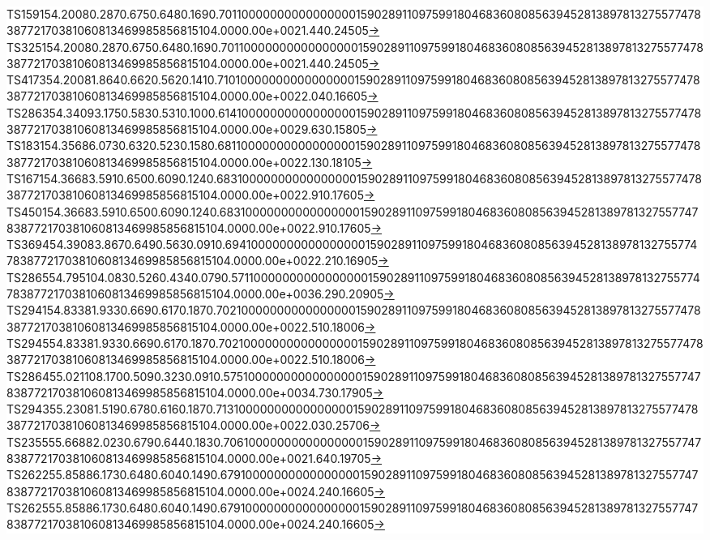 <tr><td>TS159</td><td>1</td><td>54.200</td><td>80.287</td><td>0.675</td><td>0.648</td><td>0.169</td><td>0.701</td><td>10000000000000000159028911097599180468360808563945281389781327557747838772170381060813469985856815104.000</td><td>0.00e+00</td><td>21.44</td><td>0.2450</td><td>5</td><td><a href='/show/index.html?id=R1250_TS159_1'>-></a></td></tr>
<tr><td>TS325</td><td>1</td><td>54.200</td><td>80.287</td><td>0.675</td><td>0.648</td><td>0.169</td><td>0.701</td><td>10000000000000000159028911097599180468360808563945281389781327557747838772170381060813469985856815104.000</td><td>0.00e+00</td><td>21.44</td><td>0.2450</td><td>5</td><td><a href='/show/index.html?id=R1250_TS325_1'>-></a></td></tr>
<tr><td>TS417</td><td>3</td><td>54.200</td><td>81.864</td><td>0.662</td><td>0.562</td><td>0.141</td><td>0.710</td><td>10000000000000000159028911097599180468360808563945281389781327557747838772170381060813469985856815104.000</td><td>0.00e+00</td><td>22.04</td><td>0.1660</td><td>5</td><td><a href='/show/index.html?id=R1250_TS417_3'>-></a></td></tr>
<tr><td>TS286</td><td>3</td><td>54.340</td><td>93.175</td><td>0.583</td><td>0.531</td><td>0.100</td><td>0.614</td><td>10000000000000000159028911097599180468360808563945281389781327557747838772170381060813469985856815104.000</td><td>0.00e+00</td><td>29.63</td><td>0.1580</td><td>5</td><td><a href='/show/index.html?id=R1250_TS286_3'>-></a></td></tr>
<tr><td>TS183</td><td>1</td><td>54.356</td><td>86.073</td><td>0.632</td><td>0.523</td><td>0.158</td><td>0.681</td><td>10000000000000000159028911097599180468360808563945281389781327557747838772170381060813469985856815104.000</td><td>0.00e+00</td><td>22.13</td><td>0.1810</td><td>5</td><td><a href='/show/index.html?id=R1250_TS183_1'>-></a></td></tr>
<tr><td>TS167</td><td>1</td><td>54.366</td><td>83.591</td><td>0.650</td><td>0.609</td><td>0.124</td><td>0.683</td><td>10000000000000000159028911097599180468360808563945281389781327557747838772170381060813469985856815104.000</td><td>0.00e+00</td><td>22.91</td><td>0.1760</td><td>5</td><td><a href='/show/index.html?id=R1250_TS167_1'>-></a></td></tr>
<tr><td>TS450</td><td>1</td><td>54.366</td><td>83.591</td><td>0.650</td><td>0.609</td><td>0.124</td><td>0.683</td><td>10000000000000000159028911097599180468360808563945281389781327557747838772170381060813469985856815104.000</td><td>0.00e+00</td><td>22.91</td><td>0.1760</td><td>5</td><td><a href='/show/index.html?id=R1250_TS450_1'>-></a></td></tr>
<tr><td>TS369</td><td>4</td><td>54.390</td><td>83.867</td><td>0.649</td><td>0.563</td><td>0.091</td><td>0.694</td><td>10000000000000000159028911097599180468360808563945281389781327557747838772170381060813469985856815104.000</td><td>0.00e+00</td><td>22.21</td><td>0.1690</td><td>5</td><td><a href='/show/index.html?id=R1250_TS369_4'>-></a></td></tr>
<tr><td>TS286</td><td>5</td><td>54.795</td><td>104.083</td><td>0.526</td><td>0.434</td><td>0.079</td><td>0.571</td><td>10000000000000000159028911097599180468360808563945281389781327557747838772170381060813469985856815104.000</td><td>0.00e+00</td><td>36.29</td><td>0.2090</td><td>5</td><td><a href='/show/index.html?id=R1250_TS286_5'>-></a></td></tr>
<tr><td>TS294</td><td>1</td><td>54.833</td><td>81.933</td><td>0.669</td><td>0.617</td><td>0.187</td><td>0.702</td><td>10000000000000000159028911097599180468360808563945281389781327557747838772170381060813469985856815104.000</td><td>0.00e+00</td><td>22.51</td><td>0.1800</td><td>6</td><td><a href='/show/index.html?id=R1250_TS294_1'>-></a></td></tr>
<tr><td>TS294</td><td>5</td><td>54.833</td><td>81.933</td><td>0.669</td><td>0.617</td><td>0.187</td><td>0.702</td><td>10000000000000000159028911097599180468360808563945281389781327557747838772170381060813469985856815104.000</td><td>0.00e+00</td><td>22.51</td><td>0.1800</td><td>6</td><td><a href='/show/index.html?id=R1250_TS294_5'>-></a></td></tr>
<tr><td>TS286</td><td>4</td><td>55.021</td><td>108.170</td><td>0.509</td><td>0.323</td><td>0.091</td><td>0.575</td><td>10000000000000000159028911097599180468360808563945281389781327557747838772170381060813469985856815104.000</td><td>0.00e+00</td><td>34.73</td><td>0.1790</td><td>5</td><td><a href='/show/index.html?id=R1250_TS286_4'>-></a></td></tr>
<tr><td>TS294</td><td>3</td><td>55.230</td><td>81.519</td><td>0.678</td><td>0.616</td><td>0.187</td><td>0.713</td><td>10000000000000000159028911097599180468360808563945281389781327557747838772170381060813469985856815104.000</td><td>0.00e+00</td><td>22.03</td><td>0.2570</td><td>6</td><td><a href='/show/index.html?id=R1250_TS294_3'>-></a></td></tr>
<tr><td>TS235</td><td>5</td><td>55.668</td><td>82.023</td><td>0.679</td><td>0.644</td><td>0.183</td><td>0.706</td><td>10000000000000000159028911097599180468360808563945281389781327557747838772170381060813469985856815104.000</td><td>0.00e+00</td><td>21.64</td><td>0.1970</td><td>5</td><td><a href='/show/index.html?id=R1250_TS235_5'>-></a></td></tr>
<tr><td>TS262</td><td>2</td><td>55.858</td><td>86.173</td><td>0.648</td><td>0.604</td><td>0.149</td><td>0.679</td><td>10000000000000000159028911097599180468360808563945281389781327557747838772170381060813469985856815104.000</td><td>0.00e+00</td><td>24.24</td><td>0.1660</td><td>5</td><td><a href='/show/index.html?id=R1250_TS262_2'>-></a></td></tr>
<tr><td>TS262</td><td>5</td><td>55.858</td><td>86.173</td><td>0.648</td><td>0.604</td><td>0.149</td><td>0.679</td><td>10000000000000000159028911097599180468360808563945281389781327557747838772170381060813469985856815104.000</td><td>0.00e+00</td><td>24.24</td><td>0.1660</td><td>5</td><td><a href='/show/index.html?id=R1250_TS262_5'>-></a></td></tr>